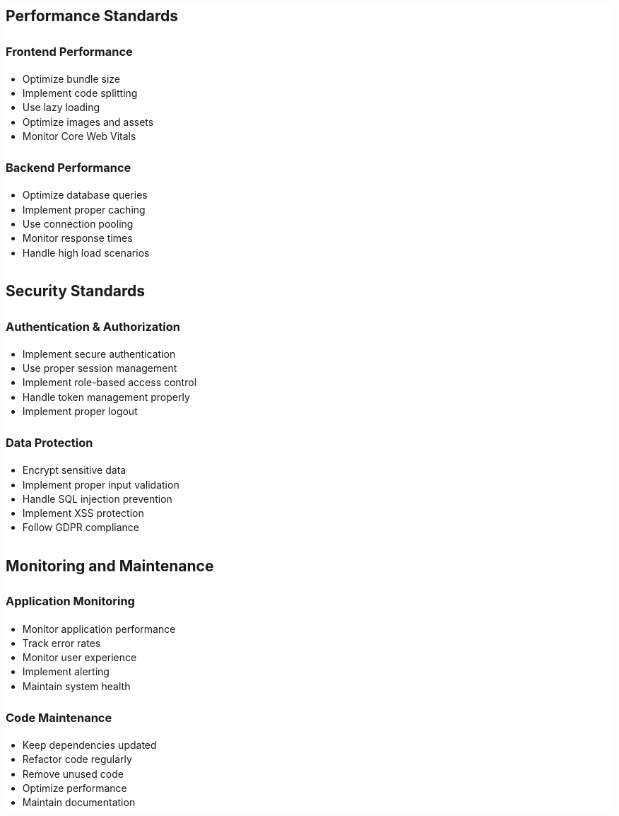 ## Performance Standards

### Frontend Performance
- Optimize bundle size
- Implement code splitting
- Use lazy loading
- Optimize images and assets
- Monitor Core Web Vitals

### Backend Performance
- Optimize database queries
- Implement proper caching
- Use connection pooling
- Monitor response times
- Handle high load scenarios

## Security Standards

### Authentication & Authorization
- Implement secure authentication
- Use proper session management
- Implement role-based access control
- Handle token management properly
- Implement proper logout

### Data Protection
- Encrypt sensitive data
- Implement proper input validation
- Handle SQL injection prevention
- Implement XSS protection
- Follow GDPR compliance

## Monitoring and Maintenance

### Application Monitoring
- Monitor application performance
- Track error rates
- Monitor user experience
- Implement alerting
- Maintain system health

### Code Maintenance
- Keep dependencies updated
- Refactor code regularly
- Remove unused code
- Optimize performance
- Maintain documentation
